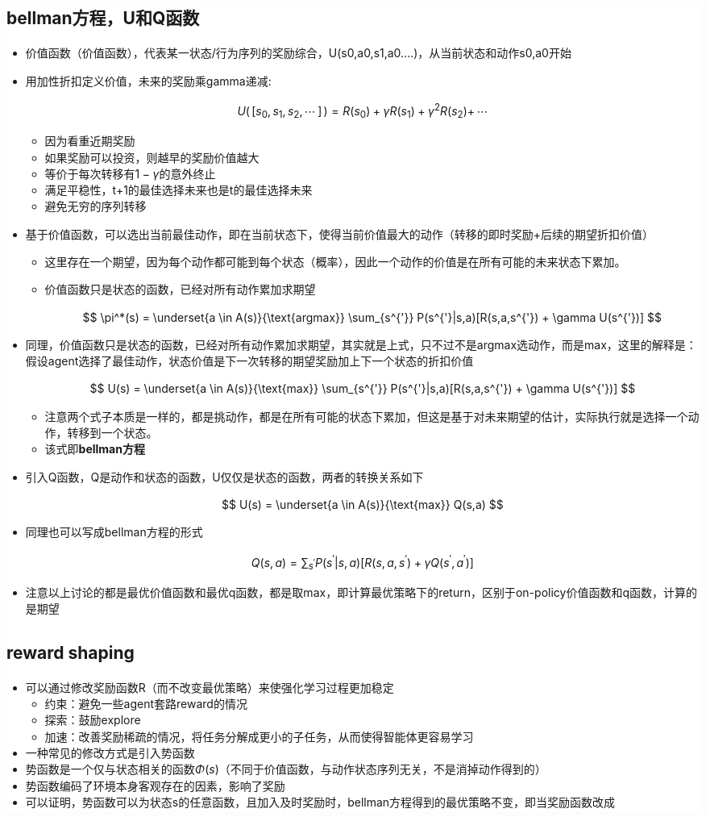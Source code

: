 ## bellman方程，U和Q函数

- 价值函数（价值函数），代表某一状态/行为序列的奖励综合，U(s0,a0,s1,a0....)，从当前状态和动作s0,a0开始
- 用加性折扣定义价值，未来的奖励乘gamma递减:
  
  $$
  U\left(\,\left[s_{0},\,s_{1},\,s_{2},\,\cdots\,\right]\,\right)=R(s_{0})+\gamma R(s_{1})+\gamma ^2 R(s_{2})+\,\cdots
  $$
  - 因为看重近期奖励
  - 如果奖励可以投资，则越早的奖励价值越大
  - 等价于每次转移有$1-\gamma$的意外终止
  - 满足平稳性，t+1的最佳选择未来也是t的最佳选择未来
  - 避免无穷的序列转移
- 基于价值函数，可以选出当前最佳动作，即在当前状态下，使得当前价值最大的动作（转移的即时奖励+后续的期望折扣价值）
  - 这里存在一个期望，因为每个动作都可能到每个状态（概率），因此一个动作的价值是在所有可能的未来状态下累加。
  - 价值函数只是状态的函数，已经对所有动作累加求期望
    
    $$
    \pi^*(s) = \underset{a \in A(s)}{\text{argmax}} \sum_{s^{'}} P(s^{'}|s,a)[R(s,a,s^{'}) + \gamma U(s^{'})]
    $$
- 同理，价值函数只是状态的函数，已经对所有动作累加求期望，其实就是上式，只不过不是argmax选动作，而是max，这里的解释是：假设agent选择了最佳动作，状态价值是下一次转移的期望奖励加上下一个状态的折扣价值
  
  $$
  U(s) = \underset{a \in A(s)}{\text{max}} \sum_{s^{'}} P(s^{'}|s,a)[R(s,a,s^{'}) + \gamma U(s^{'})]
  $$
  - 注意两个式子本质是一样的，都是挑动作，都是在所有可能的状态下累加，但这是基于对未来期望的估计，实际执行就是选择一个动作，转移到一个状态。
  - 该式即**bellman方程**
- 引入Q函数，Q是动作和状态的函数，U仅仅是状态的函数，两者的转换关系如下
  
  $$
  U(s) = \underset{a \in A(s)}{\text{max}} Q(s,a)
  $$
- 同理也可以写成bellman方程的形式
  
  $$
  Q(s,a) = \sum_{s^{'}} P(s^{'}|s,a)[R(s,a,s^{'}) + \gamma Q(s^{'},a^{'})]
  $$
- 注意以上讨论的都是最优价值函数和最优q函数，都是取max，即计算最优策略下的return，区别于on-policy价值函数和q函数，计算的是期望

## reward shaping

- 可以通过修改奖励函数R（而不改变最优策略）来使强化学习过程更加稳定
  - 约束：避免一些agent套路reward的情况
  - 探索：鼓励explore
  - 加速：改善奖励稀疏的情况，将任务分解成更小的子任务，从而使得智能体更容易学习
- 一种常见的修改方式是引入势函数
- 势函数是一个仅与状态相关的函数$\Phi(s)$（不同于价值函数，与动作状态序列无关，不是消掉动作得到的）
- 势函数编码了环境本身客观存在的因素，影响了奖励
- 可以证明，势函数可以为状态s的任意函数，且加入及时奖励时，bellman方程得到的最优策略不变，即当奖励函数改成
  